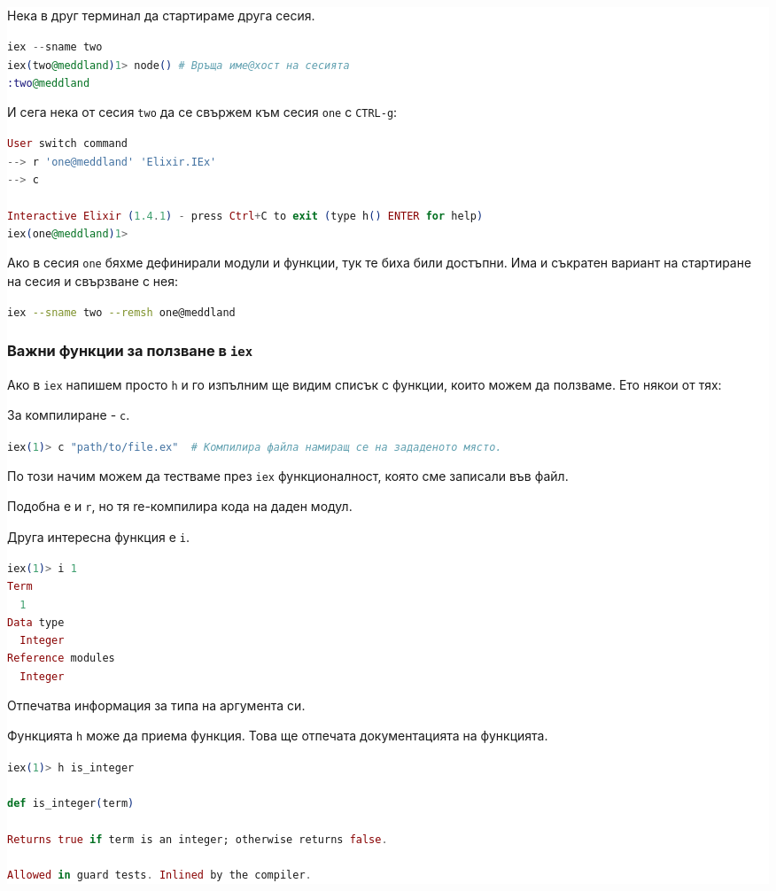 Нека в друг терминал да стартираме друга сесия.
```elixir
iex --sname two
iex(two@meddland)1> node() # Връща име@хост на сесията
:two@meddland
```

И сега нека от сесия `two` да се свържем към сесия `one` с `CTRL-g`:
```elixir
User switch command
--> r 'one@meddland' 'Elixir.IEx'
--> c

Interactive Elixir (1.4.1) - press Ctrl+C to exit (type h() ENTER for help)
iex(one@meddland)1>
```

Ако в сесия `one` бяхме дефинирали модули и функции, тук те биха били достъпни.
Има и съкратен вариант на стартиране на сесия и свързване с нея:
```bash
iex --sname two --remsh one@meddland
```

### Важни функции за ползване в `iex`

Ако в `iex` напишем просто `h` и го изпълним ще видим списък с функции, които
можем да ползваме. Ето някои от тях:

За компилиране - `c`.
```elixir
iex(1)> c "path/to/file.ex"  # Компилира файла намиращ се на зададеното място.
```
По този начим можем да тестваме през `iex` функционалност, която сме записали във
файл.

Подобна е и `r`, но тя re-компилира кода на даден модул.

Друга интересна функция е `i`.
```elixir
iex(1)> i 1
Term
  1
Data type
  Integer
Reference modules
  Integer

```
Отпечатва информация за типа на аргумента си.

Функцията `h` може да приема функция.
Това ще отпечата документацията на функцията.
```elixir
iex(1)> h is_integer

def is_integer(term)

Returns true if term is an integer; otherwise returns false.

Allowed in guard tests. Inlined by the compiler.
```
